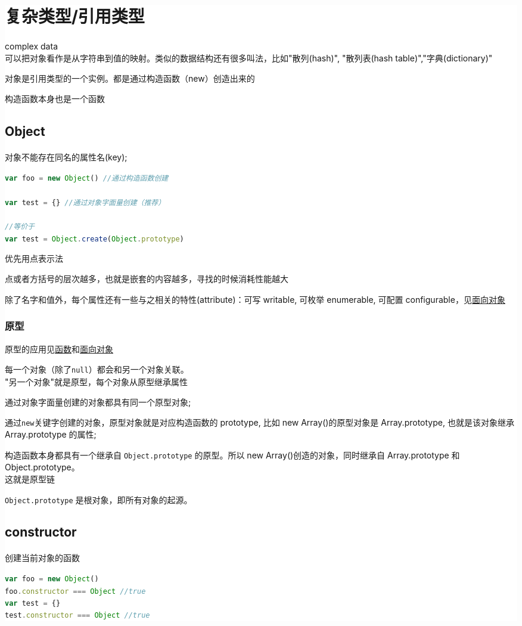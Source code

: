 # 复杂类型/引用类型

complex data  
可以把对象看作是从字符串到值的映射。类似的数据结构还有很多叫法，比如"散列(hash)", "散列表(hash table)","字典(dictionary)"

对象是引用类型的一个实例。都是通过构造函数（new）创造出来的

构造函数本身也是一个函数

## Object

对象不能存在同名的属性名(key);

```js
var foo = new Object() //通过构造函数创建

var test = {} //通过对象字面量创建（推荐）

//等价于
var test = Object.create(Object.prototype)
```

优先用点表示法

点或者方括号的层次越多，也就是嵌套的内容越多，寻找的时候消耗性能越大

除了名字和值外，每个属性还有一些与之相关的特性(attribute)：可写 writable, 可枚举 enumerable, 可配置 configurable，见[面向对象](./021_oop.md)

### 原型

原型的应用见[函数](./012_function.md)和[面向对象](./021_oop.md)

每一个对象（除了`null`）都会和另一个对象关联。  
"另一个对象"就是原型，每个对象从原型继承属性

通过对象字面量创建的对象都具有同一个原型对象;

通过`new`关键字创建的对象，原型对象就是对应构造函数的 prototype, 比如 new Array()的原型对象是 Array.prototype, 也就是该对象继承 Array.prototype 的属性;

构造函数本身都具有一个继承自 `Object.prototype` 的原型。所以 new Array()创造的对象，同时继承自 Array.prototype 和 Object.prototype。  
这就是原型链

`Object.prototype` 是根对象，即所有对象的起源。

## constructor

创建当前对象的函数

```js
var foo = new Object()
foo.constructor === Object //true
var test = {}
test.constructor === Object //true
```
